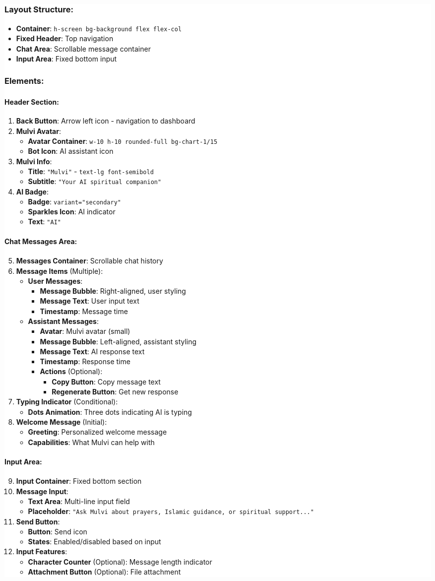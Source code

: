 ### Layout Structure:
- **Container**: `h-screen bg-background flex flex-col`
- **Fixed Header**: Top navigation
- **Chat Area**: Scrollable message container
- **Input Area**: Fixed bottom input

### Elements:

#### Header Section:
1. **Back Button**: Arrow left icon - navigation to dashboard
2. **Mulvi Avatar**:
   - **Avatar Container**: `w-10 h-10 rounded-full bg-chart-1/15`
   - **Bot Icon**: AI assistant icon
3. **Mulvi Info**:
   - **Title**: `"Mulvi"` - `text-lg font-semibold`
   - **Subtitle**: `"Your AI spiritual companion"`
4. **AI Badge**: 
   - **Badge**: `variant="secondary"`
   - **Sparkles Icon**: AI indicator
   - **Text**: `"AI"`

#### Chat Messages Area:
5. **Messages Container**: Scrollable chat history
6. **Message Items** (Multiple):
   - **User Messages**:
     - **Message Bubble**: Right-aligned, user styling
     - **Message Text**: User input text
     - **Timestamp**: Message time
   - **Assistant Messages**:
     - **Avatar**: Mulvi avatar (small)
     - **Message Bubble**: Left-aligned, assistant styling
     - **Message Text**: AI response text
     - **Timestamp**: Response time
     - **Actions** (Optional):
       - **Copy Button**: Copy message text
       - **Regenerate Button**: Get new response
7. **Typing Indicator** (Conditional):
   - **Dots Animation**: Three dots indicating AI is typing
8. **Welcome Message** (Initial):
   - **Greeting**: Personalized welcome message
   - **Capabilities**: What Mulvi can help with

#### Input Area:
9. **Input Container**: Fixed bottom section
10. **Message Input**:
    - **Text Area**: Multi-line input field
    - **Placeholder**: `"Ask Mulvi about prayers, Islamic guidance, or spiritual support..."`
11. **Send Button**:
    - **Button**: Send icon
    - **States**: Enabled/disabled based on input
12. **Input Features**:
    - **Character Counter** (Optional): Message length indicator
    - **Attachment Button** (Optional): File attachment
